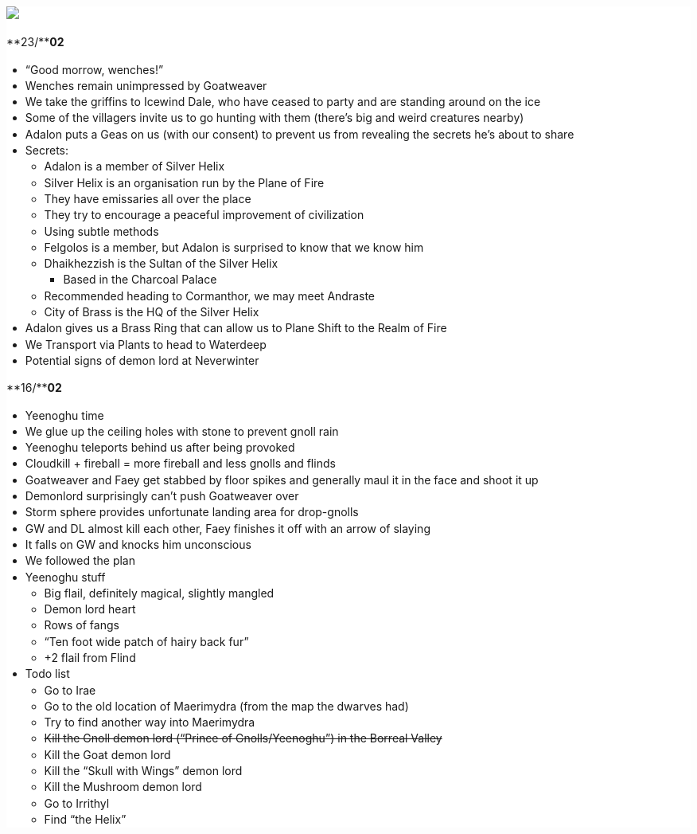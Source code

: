 ![](https://paper-attachments.dropbox.com/s_728136653A81A4ABCFECE37F2D835BEFE533CE03F0515FD9977EDDFCE5B1F7F8_1615921504457_image.png)


**23/****02**

- “Good morrow, wenches!”
- Wenches remain unimpressed by Goatweaver
- We take the griffins to Icewind Dale, who have ceased to party and are standing around on the ice
- Some of the villagers invite us to go hunting with them (there’s big and weird creatures nearby)
- Adalon puts a Geas on us (with our consent) to prevent us from revealing the secrets he’s about to share
- Secrets:
    - Adalon is a member of Silver Helix
    - Silver Helix is an organisation run by the Plane of Fire
    - They have emissaries all over the place
    - They try to encourage a peaceful improvement of civilization
    - Using subtle methods
    - Felgolos is a member, but Adalon is surprised to know that we know him
    - Dhaikhezzish is the Sultan of the Silver Helix
        - Based in the Charcoal Palace
    - Recommended heading to Cormanthor, we may meet Andraste
    - City of Brass is the HQ of the Silver Helix
- Adalon gives us a Brass Ring that can allow us to Plane Shift to the Realm of Fire
- We Transport via Plants to head to Waterdeep
- Potential signs of demon lord at Neverwinter

**16/****02**

- Yeenoghu time
- We glue up the ceiling holes with stone to prevent gnoll rain
- Yeenoghu teleports behind us after being provoked
- Cloudkill + fireball = more fireball and less gnolls and flinds
- Goatweaver and Faey get stabbed by floor spikes and generally maul it in the face and shoot it up
- Demonlord surprisingly can’t push Goatweaver over
- Storm sphere provides unfortunate landing area for drop-gnolls
- GW and DL almost kill each other, Faey finishes it off with an arrow of slaying
- It falls on GW and knocks him unconscious
- We followed the plan
- Yeenoghu stuff
    - Big flail, definitely magical, slightly mangled
    - Demon lord heart
    - Rows of fangs
    - “Ten foot wide patch of hairy back fur”
    - +2 flail from Flind
- Todo list
    - Go to Irae
    - Go to the old location of Maerimydra (from the map the dwarves had)
    - Try to find another way into Maerimydra
    - ~~Kill the Gnoll demon lord (“Prince of Gnolls/Yeenoghu”) in the Borreal Valley~~
    - Kill the Goat demon lord
    - Kill the “Skull with Wings” demon lord
    - Kill the Mushroom demon lord
    - Go to Irrithyl
    - Find “the Helix”
